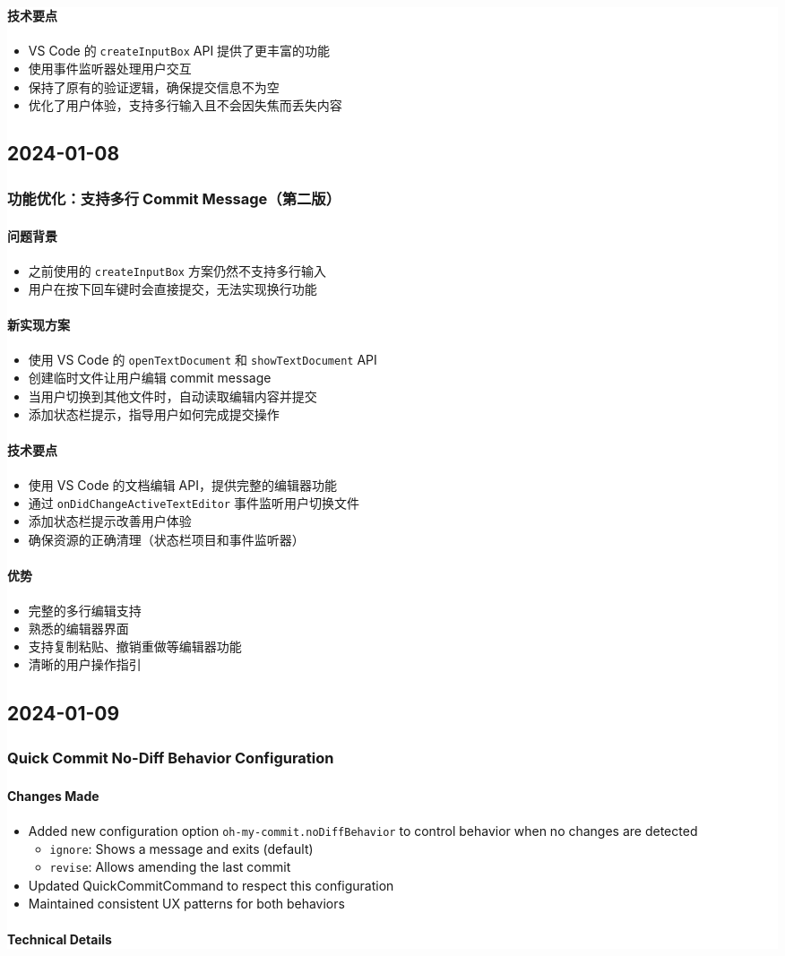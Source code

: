#### 技术要点

- VS Code 的 `createInputBox` API 提供了更丰富的功能
- 使用事件监听器处理用户交互
- 保持了原有的验证逻辑，确保提交信息不为空
- 优化了用户体验，支持多行输入且不会因失焦而丢失内容

## 2024-01-08

### 功能优化：支持多行 Commit Message（第二版）

#### 问题背景

- 之前使用的 `createInputBox` 方案仍然不支持多行输入
- 用户在按下回车键时会直接提交，无法实现换行功能

#### 新实现方案

- 使用 VS Code 的 `openTextDocument` 和 `showTextDocument` API
- 创建临时文件让用户编辑 commit message
- 当用户切换到其他文件时，自动读取编辑内容并提交
- 添加状态栏提示，指导用户如何完成提交操作

#### 技术要点

- 使用 VS Code 的文档编辑 API，提供完整的编辑器功能
- 通过 `onDidChangeActiveTextEditor` 事件监听用户切换文件
- 添加状态栏提示改善用户体验
- 确保资源的正确清理（状态栏项目和事件监听器）

#### 优势

- 完整的多行编辑支持
- 熟悉的编辑器界面
- 支持复制粘贴、撤销重做等编辑器功能
- 清晰的用户操作指引

## 2024-01-09

### Quick Commit No-Diff Behavior Configuration

#### Changes Made

- Added new configuration option `oh-my-commit.noDiffBehavior` to control behavior when no changes are detected
  - `ignore`: Shows a message and exits (default)
  - `revise`: Allows amending the last commit
- Updated QuickCommitCommand to respect this configuration
- Maintained consistent UX patterns for both behaviors

#### Technical Details
